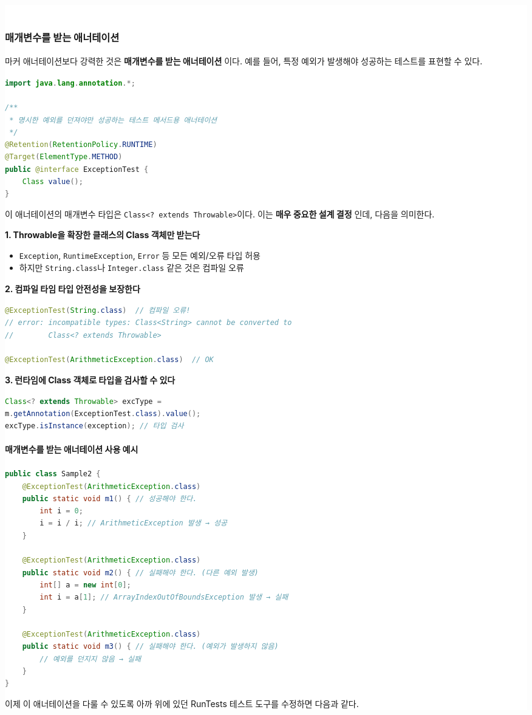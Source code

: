 <br/>

### 매개변수를 받는 애너테이션

마커 애너테이션보다 강력한 것은 **매개변수를 받는 애너테이션** 이다. 예를 들어, 특정 예외가 발생해야 성공하는 테스트를 표현할 수 있다.

```java
import java.lang.annotation.*;

/**
 * 명시한 예외를 던져야만 성공하는 테스트 메서드용 애너테이션
 */
@Retention(RetentionPolicy.RUNTIME)
@Target(ElementType.METHOD)
public @interface ExceptionTest {
    Class value();
}
```


이 애너테이션의 매개변수 타입은 `Class<? extends Throwable>`이다. 이는 **매우 중요한 설계 결정** 인데, 다음을 의미한다.

**1. Throwable을 확장한 클래스의 Class 객체만 받는다**
   - `Exception`, `RuntimeException`, `Error` 등 모든 예외/오류 타입 허용
   - 하지만 `String.class`나 `Integer.class` 같은 것은 컴파일 오류

**2. 컴파일 타임 타입 안전성을 보장한다**

```java
@ExceptionTest(String.class)  // 컴파일 오류!
// error: incompatible types: Class<String> cannot be converted to 
//        Class<? extends Throwable>

@ExceptionTest(ArithmeticException.class)  // OK
```

**3. 런타임에 Class 객체로 타입을 검사할 수 있다**

```java
Class<? extends Throwable> excType = 
m.getAnnotation(ExceptionTest.class).value();
excType.isInstance(exception); // 타입 검사
```

#### 매개변수를 받는 애너테이션 사용 예시

```java
public class Sample2 {
    @ExceptionTest(ArithmeticException.class)
    public static void m1() { // 성공해야 한다.
        int i = 0;
        i = i / i; // ArithmeticException 발생 → 성공
    }
    
    @ExceptionTest(ArithmeticException.class)
    public static void m2() { // 실패해야 한다. (다른 예외 발생)
        int[] a = new int[0];
        int i = a[1]; // ArrayIndexOutOfBoundsException 발생 → 실패
    }
    
    @ExceptionTest(ArithmeticException.class)
    public static void m3() { // 실패해야 한다. (예외가 발생하지 않음)
        // 예외를 던지지 않음 → 실패
    }
}
```
이제 이 애너테이션을 다룰 수 있도록 아까 위에 있던 RunTests 테스트 도구를 수정하면 다음과 같다.
